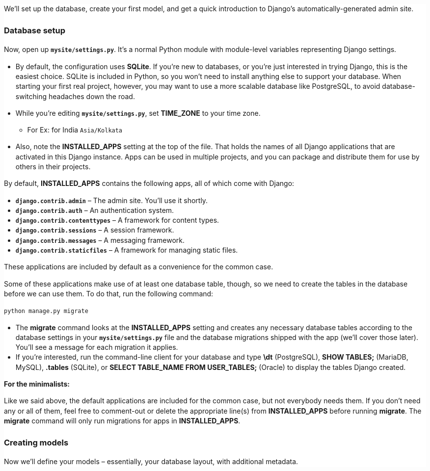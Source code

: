 We’ll set up the database, create your first model, and get a quick introduction to Django’s automatically-generated admin site.

### Database setup

Now, open up __`mysite/settings.py`__. It’s a normal Python module with module-level variables representing Django settings.

- By default, the configuration uses __SQLite__. If you’re new to databases, or you’re just interested in trying Django, this is the easiest choice. SQLite is included in Python, so you won’t need to install anything else to support your database. When starting your first real project, however, you may want to use a more scalable database like PostgreSQL, to avoid database-switching headaches down the road.

- While you’re editing __`mysite/settings.py`__, set __TIME_ZONE__ to your time zone.
  - For Ex: for India `Asia/Kolkata`
- Also, note the __INSTALLED_APPS__ setting at the top of the file. That holds the names of all Django applications that are activated in this Django instance. Apps can be used in multiple projects, and you can package and distribute them for use by others in their projects.

By default, __INSTALLED_APPS__ contains the following apps, all of which come with Django:

- __`django.contrib.admin`__ – The admin site. You’ll use it shortly.
- __`django.contrib.auth`__ – An authentication system.
- __`django.contrib.contenttypes`__ – A framework for content types.
- __`django.contrib.sessions`__ – A session framework.
- __`django.contrib.messages`__ – A messaging framework.
- __`django.contrib.staticfiles`__ – A framework for managing static files.

These applications are included by default as a convenience for the common case.

Some of these applications make use of at least one database table, though, so we need to create the tables in the database before we can use them. To do that, run the following command:

```shell
python manage.py migrate
```

- The __migrate__ command looks at the __INSTALLED_APPS__ setting and creates any necessary database tables according to the database settings in your __`mysite/settings.py`__ file and the database migrations shipped with the app (we’ll cover those later). You’ll see a message for each migration it applies.
- If you’re interested, run the command-line client for your database and type __\dt__ (PostgreSQL), __SHOW TABLES;__ (MariaDB, MySQL), __.tables__ (SQLite), or __SELECT TABLE_NAME FROM USER_TABLES;__ (Oracle) to display the tables Django created.

__For the minimalists:__

Like we said above, the default applications are included for the common case, but not everybody needs them. If you don’t need any or all of them, feel free to comment-out or delete the appropriate line(s) from __INSTALLED_APPS__ before running __migrate__. The __migrate__ command will only run migrations for apps in __INSTALLED_APPS__.

### Creating models

Now we’ll define your models – essentially, your database layout, with additional metadata.
